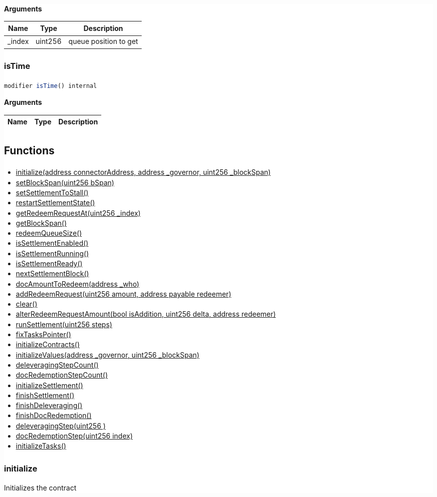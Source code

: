 **Arguments**

| Name        | Type           | Description  |
| ------------- |------------- | -----|
| _index | uint256 | queue position to get | 

### isTime

```js
modifier isTime() internal
```

**Arguments**

| Name        | Type           | Description  |
| ------------- |------------- | -----|

## Functions

- [initialize(address connectorAddress, address _governor, uint256 _blockSpan)](#initialize)
- [setBlockSpan(uint256 bSpan)](#setblockspan)
- [setSettlementToStall()](#setsettlementtostall)
- [restartSettlementState()](#restartsettlementstate)
- [getRedeemRequestAt(uint256 _index)](#getredeemrequestat)
- [getBlockSpan()](#getblockspan)
- [redeemQueueSize()](#redeemqueuesize)
- [isSettlementEnabled()](#issettlementenabled)
- [isSettlementRunning()](#issettlementrunning)
- [isSettlementReady()](#issettlementready)
- [nextSettlementBlock()](#nextsettlementblock)
- [docAmountToRedeem(address _who)](#docamounttoredeem)
- [addRedeemRequest(uint256 amount, address payable redeemer)](#addredeemrequest)
- [clear()](#clear)
- [alterRedeemRequestAmount(bool isAddition, uint256 delta, address redeemer)](#alterredeemrequestamount)
- [runSettlement(uint256 steps)](#runsettlement)
- [fixTasksPointer()](#fixtaskspointer)
- [initializeContracts()](#initializecontracts)
- [initializeValues(address _governor, uint256 _blockSpan)](#initializevalues)
- [deleveragingStepCount()](#deleveragingstepcount)
- [docRedemptionStepCount()](#docredemptionstepcount)
- [initializeSettlement()](#initializesettlement)
- [finishSettlement()](#finishsettlement)
- [finishDeleveraging()](#finishdeleveraging)
- [finishDocRedemption()](#finishdocredemption)
- [deleveragingStep(uint256 )](#deleveragingstep)
- [docRedemptionStep(uint256 index)](#docredemptionstep)
- [initializeTasks()](#initializetasks)

### initialize

Initializes the contract
